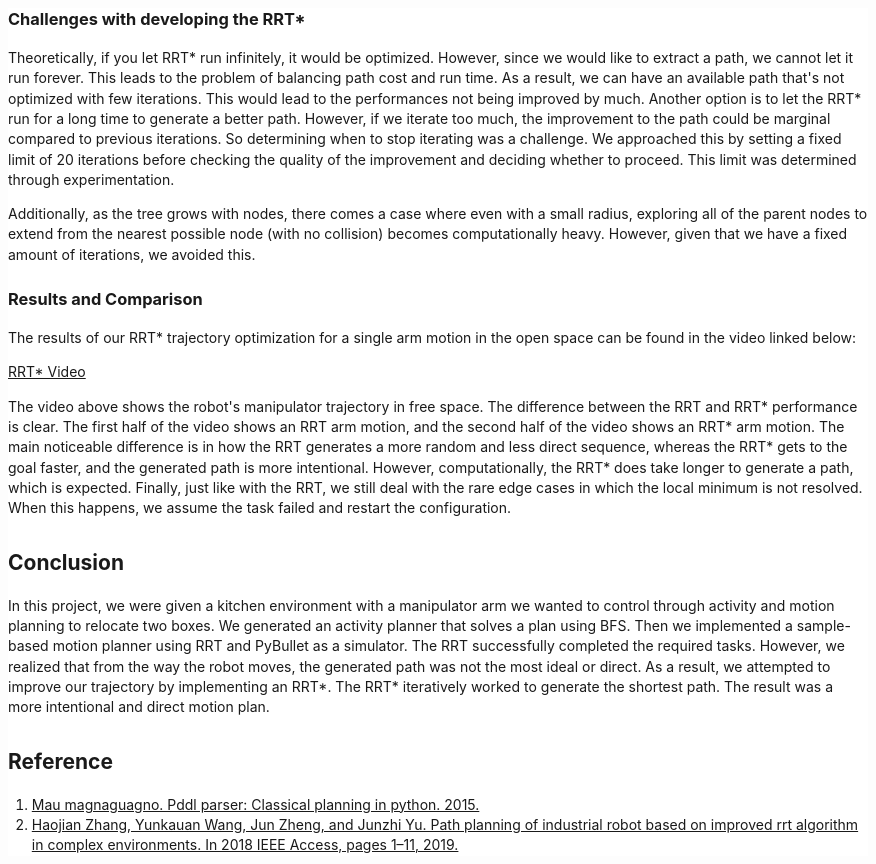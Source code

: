 ### Challenges with developing the RRT*

Theoretically, if you let RRT* run infinitely, it would be optimized. However, since we would like to extract a path, we cannot let it run forever. This leads to the problem of balancing path cost and run time. As a result, we can have an available path that's not optimized with few iterations. This would lead to the performances not being improved by much. Another option is to let the RRT* run for a long time to generate a better path. However, if we iterate too much, the improvement to the path could be marginal compared to previous iterations. So determining when to stop iterating was a challenge. We approached this by setting a fixed limit of 20 iterations before checking the quality of the improvement and deciding whether to proceed. This limit was determined through experimentation. 

Additionally, as the tree grows with nodes, there comes a case where even with a small radius, exploring all of the parent nodes to extend from the nearest possible node (with no collision) becomes computationally heavy. However, given that we have a fixed amount of iterations, we avoided this. 

### Results and Comparison

The results of our RRT* trajectory optimization for a single arm motion in the open space can be found in the video linked below: 

[RRT* Video](https://1drv.ms/v/s!AnNuqkoC4Daqg7J8DqUbDYJEbKNQEw?e=DD6ZWt)

The video above shows the robot's manipulator trajectory in free space. The difference between the RRT and RRT* performance is clear. The first half of the video shows an RRT arm motion, and the second half of the video shows an RRT* arm motion. The main noticeable difference is in how the RRT generates a more random and less direct sequence, whereas the RRT* gets to the goal faster, and the generated path is more intentional. However, computationally, the RRT* does take longer to generate a path, which is expected. Finally, just like with the RRT, we still deal with the rare edge cases in which the local minimum is not resolved. When this happens, we assume the task failed and restart the configuration.

## Conclusion
In this project, we were given a kitchen environment with a manipulator arm we wanted to control through activity and motion planning to relocate two boxes. We generated an activity planner that solves a plan using BFS. Then we implemented a sample-based motion planner using RRT and PyBullet as a simulator. The RRT successfully completed the required tasks. However, we realized that from the way the robot moves, the generated path was not the most ideal or direct. As a result, we attempted to improve our trajectory by implementing an RRT*. The RRT* iteratively worked to generate the shortest path. The result was a more intentional and direct motion plan. 

## Reference
1. [Mau magnaguagno. Pddl parser: Classical planning in python. 2015.](https://github.com/pucrs-automated-planning/pddl-parser)
2. [Haojian Zhang, Yunkauan Wang, Jun Zheng, and Junzhi Yu. Path planning of industrial robot based on improved rrt algorithm in complex environments. In 2018 IEEE Access, pages 1–11, 2019.](https://ieeexplore.ieee.org/stamp/stamp.jsp?arnumber=8468190)


